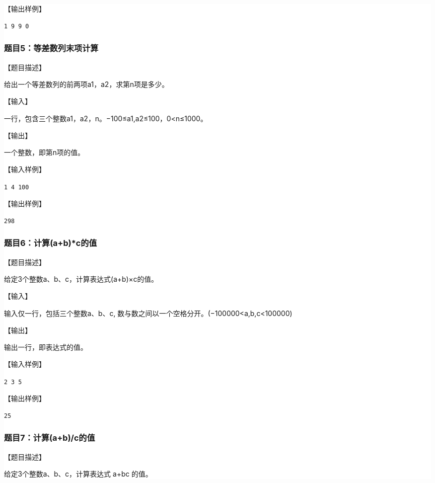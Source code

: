 【输出样例】

```
1 9 9 0 
```

### 题目5：等差数列末项计算

【题目描述】

给出一个等差数列的前两项a1，a2，求第n项是多少。

【输入】

一行，包含三个整数a1，a2，n。−100≤a1,a2≤100，0<n≤1000。

【输出】

一个整数，即第n项的值。

【输入样例】

```
1 4 100
```

【输出样例】

```
298
```

### 题目6：计算(a+b)*c的值

【题目描述】

给定3个整数a、b、c，计算表达式(a+b)×c的值。

【输入】

输入仅一行，包括三个整数a、b、c, 数与数之间以一个空格分开。(−100000<a,b,c<100000)

【输出】

输出一行，即表达式的值。

【输入样例】

```
2 3 5
```

【输出样例】

```
25
```

### 题目7：计算(a+b)/c的值

【题目描述】

给定3个整数a、b、c，计算表达式 a+bc 的值。
